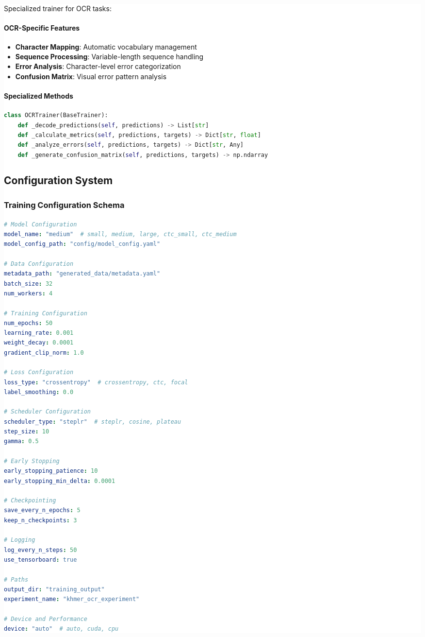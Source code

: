 Specialized trainer for OCR tasks:

#### OCR-Specific Features
- **Character Mapping**: Automatic vocabulary management
- **Sequence Processing**: Variable-length sequence handling
- **Error Analysis**: Character-level error categorization
- **Confusion Matrix**: Visual error pattern analysis

#### Specialized Methods
```python
class OCRTrainer(BaseTrainer):
    def _decode_predictions(self, predictions) -> List[str]
    def _calculate_metrics(self, predictions, targets) -> Dict[str, float]
    def _analyze_errors(self, predictions, targets) -> Dict[str, Any]
    def _generate_confusion_matrix(self, predictions, targets) -> np.ndarray
```

## Configuration System

### Training Configuration Schema

```yaml
# Model Configuration
model_name: "medium"  # small, medium, large, ctc_small, ctc_medium
model_config_path: "config/model_config.yaml"

# Data Configuration
metadata_path: "generated_data/metadata.yaml"
batch_size: 32
num_workers: 4

# Training Configuration
num_epochs: 50
learning_rate: 0.001
weight_decay: 0.0001
gradient_clip_norm: 1.0

# Loss Configuration
loss_type: "crossentropy"  # crossentropy, ctc, focal
label_smoothing: 0.0

# Scheduler Configuration
scheduler_type: "steplr"  # steplr, cosine, plateau
step_size: 10
gamma: 0.5

# Early Stopping
early_stopping_patience: 10
early_stopping_min_delta: 0.0001

# Checkpointing
save_every_n_epochs: 5
keep_n_checkpoints: 3

# Logging
log_every_n_steps: 50
use_tensorboard: true

# Paths
output_dir: "training_output"
experiment_name: "khmer_ocr_experiment"

# Device and Performance
device: "auto"  # auto, cuda, cpu
```